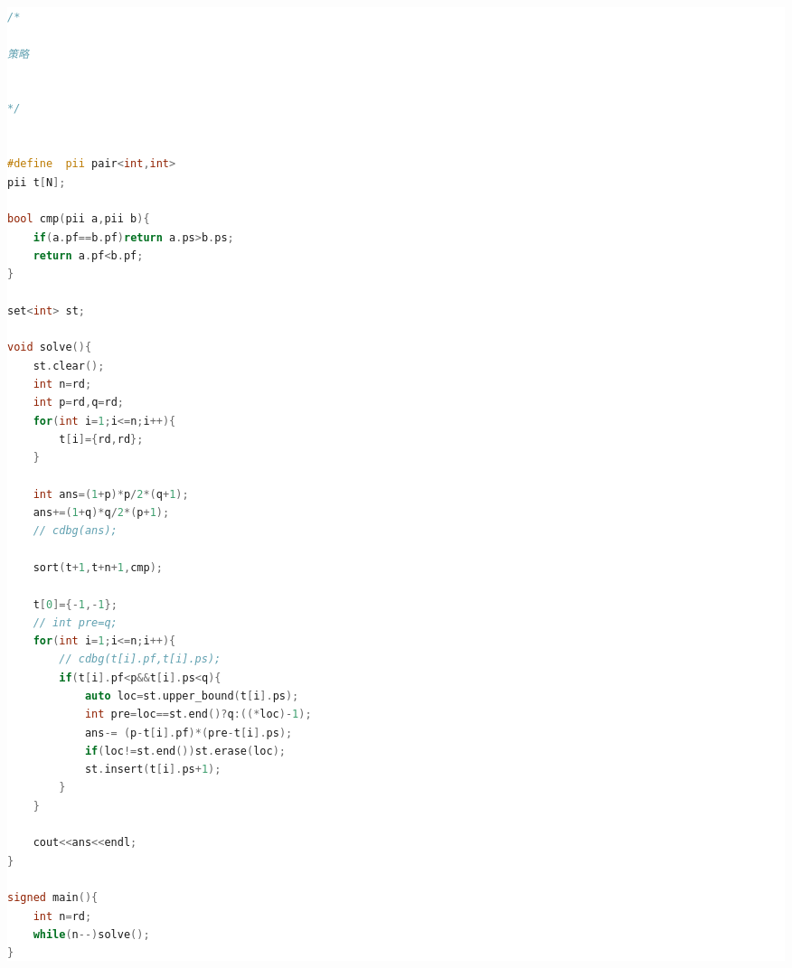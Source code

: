 ```C++
/*

策略


*/	


#define  pii pair<int,int> 
pii t[N];

bool cmp(pii a,pii b){
	if(a.pf==b.pf)return a.ps>b.ps;
	return a.pf<b.pf;
}

set<int> st;

void solve(){
	st.clear();
	int n=rd;
	int p=rd,q=rd;
	for(int i=1;i<=n;i++){
		t[i]={rd,rd};
	}
	
	int ans=(1+p)*p/2*(q+1);
	ans+=(1+q)*q/2*(p+1);
	// cdbg(ans);
	
	sort(t+1,t+n+1,cmp);
	
	t[0]={-1,-1};
	// int pre=q;
	for(int i=1;i<=n;i++){
		// cdbg(t[i].pf,t[i].ps);
		if(t[i].pf<p&&t[i].ps<q){
			auto loc=st.upper_bound(t[i].ps);
			int pre=loc==st.end()?q:((*loc)-1);
			ans-= (p-t[i].pf)*(pre-t[i].ps);
			if(loc!=st.end())st.erase(loc);
			st.insert(t[i].ps+1);
		}
	}
	
	cout<<ans<<endl;
}

signed main(){
	int n=rd;
	while(n--)solve();
}
```
